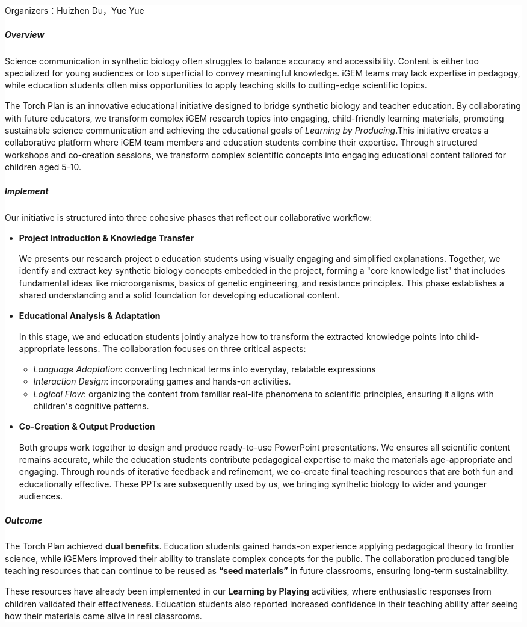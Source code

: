 Organizers：Huizhen Du，Yue Yue

##### Overview

Science communication in synthetic biology often struggles to balance accuracy and accessibility. Content is either too specialized for young audiences or too superficial to convey meaningful knowledge. iGEM teams may lack expertise in pedagogy, while education students often miss opportunities to apply teaching skills to cutting-edge scientific topics.

The Torch Plan is an innovative educational initiative designed to bridge synthetic biology and teacher education. By collaborating with future educators, we transform complex iGEM research topics into engaging, child-friendly learning materials, promoting sustainable science communication and achieving the educational goals of *Learning by Producing*.This initiative creates a collaborative platform where iGEM team members and education students combine their expertise. Through structured workshops and co-creation sessions, we transform complex scientific concepts into engaging educational content tailored for children aged 5-10.

##### Implement

Our initiative is structured into three cohesive phases that reflect our collaborative workflow:

- **Project Introduction & Knowledge Transfer**

  We presents our research project o education students using visually engaging and simplified explanations. Together, we identify and extract key synthetic biology concepts embedded in the project, forming a "core knowledge list" that includes fundamental ideas like microorganisms, basics of genetic engineering, and resistance principles. This phase establishes a shared understanding and a solid foundation for developing educational content.

- **Educational Analysis & Adaptation**

  In this stage, we and education students jointly analyze how to transform the extracted knowledge points into child-appropriate lessons. The collaboration focuses on three critical aspects:

  - *Language Adaptation*: converting technical terms into everyday, relatable expressions
  - *Interaction Design*: incorporating games and hands-on activities.
  - *Logical Flow*: organizing the content from familiar real-life phenomena to scientific principles, ensuring it aligns with children's cognitive patterns.

- **Co-Creation & Output Production**

  Both groups work together to design and produce ready-to-use PowerPoint presentations. We ensures all scientific content remains accurate, while the education students contribute pedagogical expertise to make the materials age-appropriate and engaging. Through rounds of iterative feedback and refinement, we co-create final teaching resources that are both fun and educationally effective. These PPTs are subsequently used by us, we bringing synthetic biology to wider and younger audiences.

##### Outcome

The Torch Plan achieved **dual benefits**. Education students gained hands-on experience applying pedagogical theory to frontier science, while iGEMers improved their ability to translate complex concepts for the public. The collaboration produced tangible teaching resources that can continue to be reused as **“seed materials”** in future classrooms, ensuring long-term sustainability.



These resources have already been implemented in our **Learning by Playing** activities, where enthusiastic responses from children validated their effectiveness. Education students also reported increased confidence in their teaching ability after seeing how their materials came alive in real classrooms.

